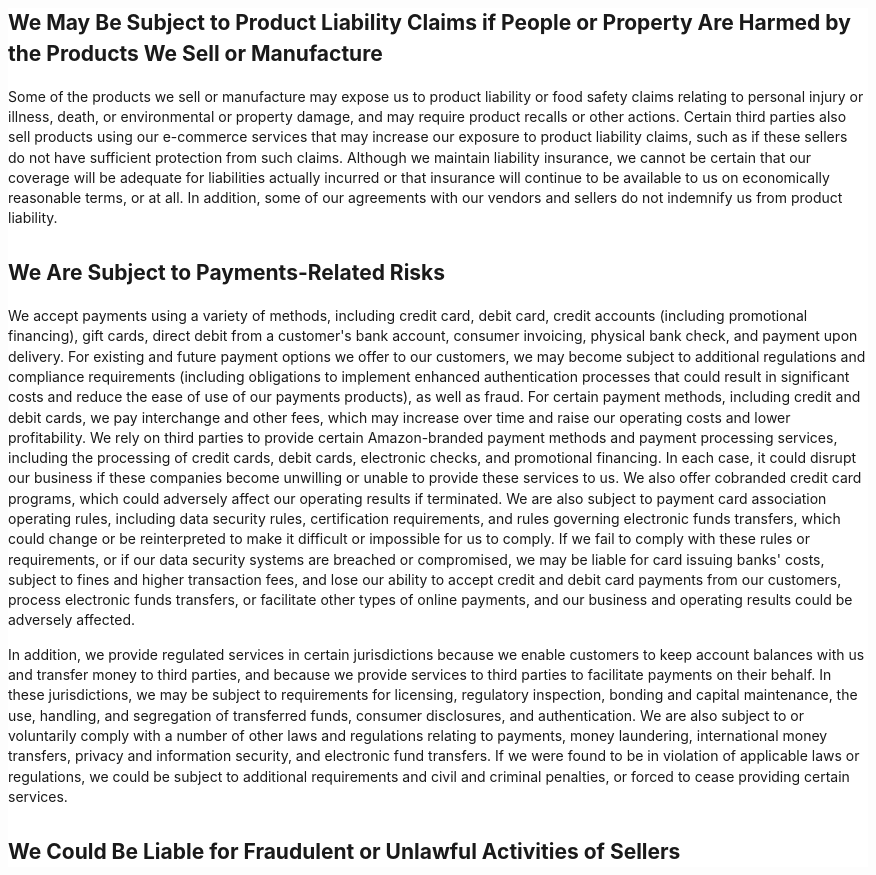 ## We May Be Subject to Product Liability Claims if People or Property Are Harmed by the Products We Sell or Manufacture

Some of the products we sell or manufacture may expose us to product liability or food safety claims relating to personal injury or illness, death, or environmental or property damage, and may require product recalls or other actions. Certain third parties also sell products using our e-commerce services that may increase our exposure to product liability claims, such as if these sellers do not have sufficient protection from such claims. Although we maintain liability insurance, we cannot be certain that our coverage will be adequate for liabilities actually incurred or that insurance will continue to be available to us on economically reasonable terms, or at all. In addition, some of our agreements with our vendors and sellers do not indemnify us from product liability.

## We Are Subject to Payments-Related Risks

We accept payments using a variety of methods, including credit card, debit card, credit accounts (including promotional financing), gift cards, direct debit from a customer's bank account, consumer invoicing, physical bank check, and payment upon delivery. For existing and future payment options we offer to our customers, we may become subject to additional regulations and compliance requirements (including obligations to implement enhanced authentication processes that could result in significant costs and reduce the ease of use of our payments products), as well as fraud. For certain payment methods, including credit and debit cards, we pay interchange and other fees, which may increase over time and raise our operating costs and lower profitability. We rely on third parties to provide certain Amazon-branded payment methods and payment processing services, including the processing of credit cards, debit cards, electronic checks, and promotional financing. In each case, it could disrupt our business if these companies become unwilling or unable to provide these services to us. We also offer cobranded credit card programs, which could adversely affect our operating results if terminated. We are also subject to payment card association operating rules, including data security rules, certification requirements, and rules governing electronic funds transfers, which could change or be reinterpreted to make it difficult or impossible for us to comply. If we fail to comply with these rules or requirements, or if our data security systems are breached or compromised, we may be liable for card issuing banks' costs, subject to fines and higher transaction fees, and lose our ability to accept credit and debit card payments from our customers, process electronic funds transfers, or facilitate other types of online payments, and our business and operating results could be adversely affected.

In addition, we provide regulated services in certain jurisdictions because we enable customers to keep account balances with us and transfer money to third parties, and because we provide services to third parties to facilitate payments on their behalf. In these jurisdictions, we may be subject to requirements for licensing, regulatory inspection, bonding and capital maintenance, the use, handling, and segregation of transferred funds, consumer disclosures, and authentication. We are also subject to or voluntarily comply with a number of other laws and regulations relating to payments, money laundering, international money transfers, privacy and information security, and electronic fund transfers. If we were found to be in violation of applicable laws or regulations, we could be subject to additional requirements and civil and criminal penalties, or forced to cease providing certain services.

## We Could Be Liable for Fraudulent or Unlawful Activities of Sellers
